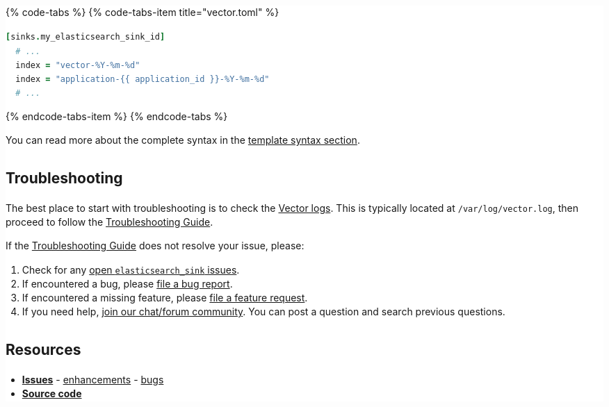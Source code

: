 {% code-tabs %}
{% code-tabs-item title="vector.toml" %}
```coffeescript
[sinks.my_elasticsearch_sink_id]
  # ...
  index = "vector-%Y-%m-%d"
  index = "application-{{ application_id }}-%Y-%m-%d"
  # ...
```
{% endcode-tabs-item %}
{% endcode-tabs %}

You can read more about the complete syntax in the
[template syntax section][docs.configuration#template-syntax].

## Troubleshooting

The best place to start with troubleshooting is to check the
[Vector logs][docs.monitoring#logs]. This is typically located at
`/var/log/vector.log`, then proceed to follow the
[Troubleshooting Guide][docs.troubleshooting].

If the [Troubleshooting Guide][docs.troubleshooting] does not resolve your
issue, please:

1. Check for any [open `elasticsearch_sink` issues][urls.elasticsearch_sink_issues].
2. If encountered a bug, please [file a bug report][urls.new_elasticsearch_sink_bug].
3. If encountered a missing feature, please [file a feature request][urls.new_elasticsearch_sink_enhancement].
4. If you need help, [join our chat/forum community][urls.vector_chat]. You can post a question and search previous questions.

## Resources

* [**Issues**][urls.elasticsearch_sink_issues] - [enhancements][urls.elasticsearch_sink_enhancements] - [bugs][urls.elasticsearch_sink_bugs]
* [**Source code**][urls.elasticsearch_sink_source]


[assets.sink-flow-serial]: ../../../assets/sink-flow-serial.svg
[docs.configuration#environment-variables]: ../../../usage/configuration#environment-variables
[docs.configuration#template-syntax]: ../../../usage/configuration#template-syntax
[docs.data-model.log]: ../../../about/data-model/log.md
[docs.data_model]: ../../../about/data-model
[docs.event]: ../../../setup/getting-started/sending-your-first-event.md
[docs.guarantees#best-effort-delivery]: ../../../about/guarantees.md#best-effort-delivery
[docs.guarantees]: ../../../about/guarantees.md
[docs.monitoring#logs]: ../../../usage/administration/monitoring.md#logs
[docs.troubleshooting]: ../../../usage/guides/troubleshooting.md
[urls.aws_elasticsearch]: https://aws.amazon.com/elasticsearch-service/
[urls.aws_elasticsearch_regions]: https://docs.aws.amazon.com/general/latest/gr/rande.html#elasticsearch-service-regions
[urls.elasticsearch]: https://www.elastic.co/products/elasticsearch
[urls.elasticsearch_sink_bugs]: https://github.com/timberio/vector/issues?q=is%3Aopen+is%3Aissue+label%3A%22sink%3A+elasticsearch%22+label%3A%22Type%3A+bug%22
[urls.elasticsearch_sink_enhancements]: https://github.com/timberio/vector/issues?q=is%3Aopen+is%3Aissue+label%3A%22sink%3A+elasticsearch%22+label%3A%22Type%3A+enhancement%22
[urls.elasticsearch_sink_issues]: https://github.com/timberio/vector/issues?q=is%3Aopen+is%3Aissue+label%3A%22sink%3A+elasticsearch%22
[urls.elasticsearch_sink_source]: https://github.com/timberio/vector/tree/master/src/sinks/elasticsearch.rs
[urls.new_elasticsearch_sink_bug]: https://github.com/timberio/vector/issues/new?labels=sink%3A+elasticsearch&labels=Type%3A+bug
[urls.new_elasticsearch_sink_enhancement]: https://github.com/timberio/vector/issues/new?labels=sink%3A+elasticsearch&labels=Type%3A+enhancement
[urls.new_elasticsearch_sink_issue]: https://github.com/timberio/vector/issues/new?labels=sink%3A+elasticsearch
[urls.strftime_specifiers]: https://docs.rs/chrono/0.3.1/chrono/format/strftime/index.html
[urls.vector_chat]: https://chat.vector.dev
